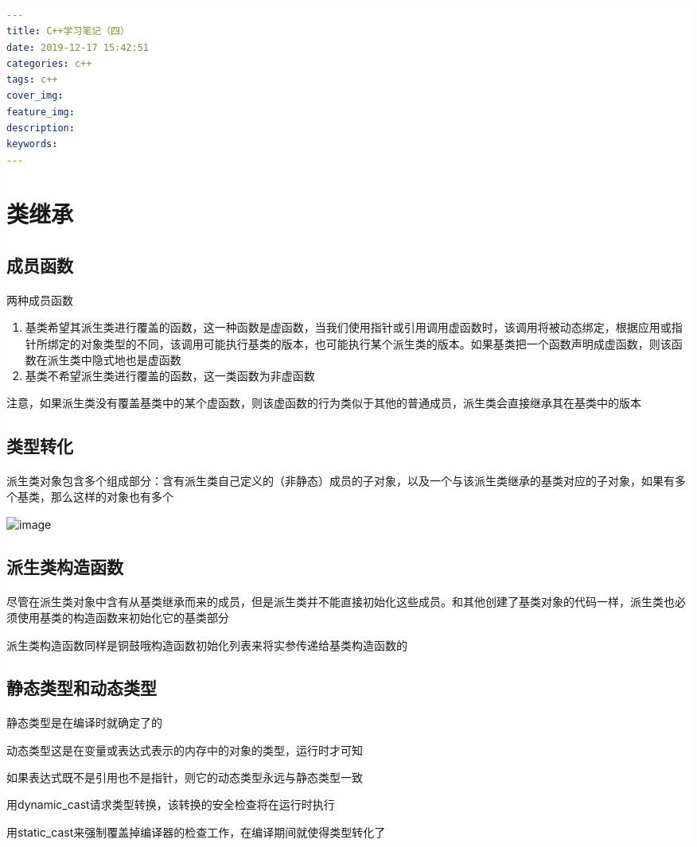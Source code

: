```yaml
---
title: C++学习笔记（四）
date: 2019-12-17 15:42:51
categories: c++
tags: c++
cover_img:
feature_img:
description:
keywords:
---
```


# 类继承

## 成员函数

两种成员函数

1. 基类希望其派生类进行覆盖的函数，这一种函数是虚函数，当我们使用指针或引用调用虚函数时，该调用将被动态绑定，根据应用或指针所绑定的对象类型的不同，该调用可能执行基类的版本，也可能执行某个派生类的版本。如果基类把一个函数声明成虚函数，则该函数在派生类中隐式地也是虚函数
2. 基类不希望派生类进行覆盖的函数，这一类函数为非虚函数

注意，如果派生类没有覆盖基类中的某个虚函数，则该虚函数的行为类似于其他的普通成员，派生类会直接继承其在基类中的版本



## 类型转化

派生类对象包含多个组成部分：含有派生类自己定义的（非静态）成员的子对象，以及一个与该派生类继承的基类对应的子对象，如果有多个基类，那么这样的对象也有多个

![image](https://s2.ax1x.com/2019/12/17/QoLJHg.png)

## 派生类构造函数

尽管在派生类对象中含有从基类继承而来的成员，但是派生类并不能直接初始化这些成员。和其他创建了基类对象的代码一样，派生类也必须使用基类的构造函数来初始化它的基类部分

派生类构造函数同样是铜鼓哦构造函数初始化列表来将实参传递给基类构造函数的



## 静态类型和动态类型

静态类型是在编译时就确定了的

动态类型这是在变量或表达式表示的内存中的对象的类型，运行时才可知

如果表达式既不是引用也不是指针，则它的动态类型永远与静态类型一致

用dynamic_cast请求类型转换，该转换的安全检查将在运行时执行

用static_cast来强制覆盖掉编译器的检查工作，在编译期间就使得类型转化了


